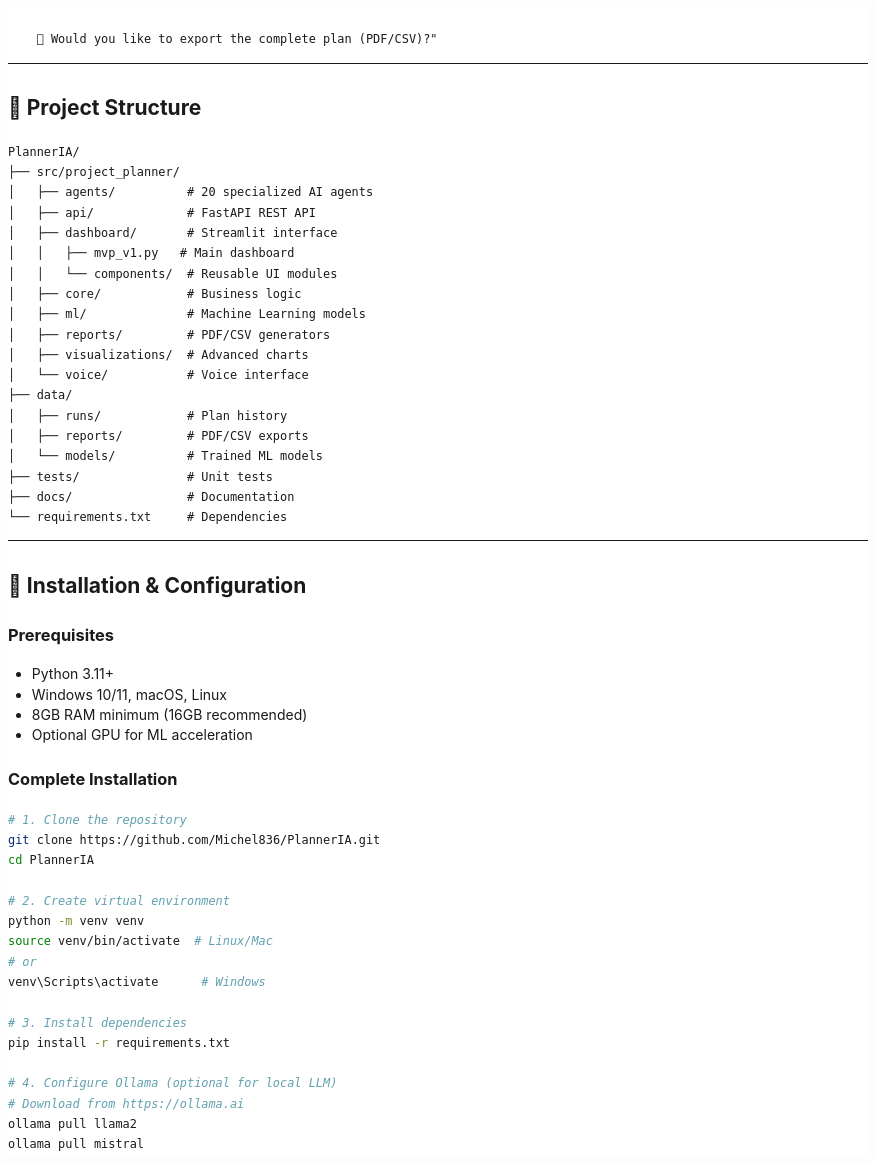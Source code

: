 ```
    
    🤔 Would you like to export the complete plan (PDF/CSV)?"
```

---

## 📁 **Project Structure**

```
PlannerIA/
├── src/project_planner/
│   ├── agents/          # 20 specialized AI agents
│   ├── api/             # FastAPI REST API
│   ├── dashboard/       # Streamlit interface
│   │   ├── mvp_v1.py   # Main dashboard
│   │   └── components/  # Reusable UI modules
│   ├── core/            # Business logic
│   ├── ml/              # Machine Learning models
│   ├── reports/         # PDF/CSV generators
│   ├── visualizations/  # Advanced charts
│   └── voice/           # Voice interface
├── data/
│   ├── runs/            # Plan history
│   ├── reports/         # PDF/CSV exports
│   └── models/          # Trained ML models
├── tests/               # Unit tests
├── docs/                # Documentation
└── requirements.txt     # Dependencies
```

---

## 🔧 **Installation & Configuration**

### Prerequisites
- Python 3.11+
- Windows 10/11, macOS, Linux
- 8GB RAM minimum (16GB recommended)
- Optional GPU for ML acceleration

### Complete Installation
```bash
# 1. Clone the repository
git clone https://github.com/Michel836/PlannerIA.git
cd PlannerIA

# 2. Create virtual environment
python -m venv venv
source venv/bin/activate  # Linux/Mac
# or
venv\Scripts\activate      # Windows

# 3. Install dependencies
pip install -r requirements.txt

# 4. Configure Ollama (optional for local LLM)
# Download from https://ollama.ai
ollama pull llama2
ollama pull mistral
```
